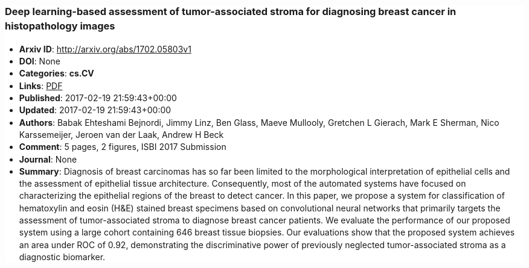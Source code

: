 

### Deep learning-based assessment of tumor-associated stroma for diagnosing breast cancer in histopathology images
- **Arxiv ID**: http://arxiv.org/abs/1702.05803v1
- **DOI**: None
- **Categories**: **cs.CV**
- **Links**: [PDF](http://arxiv.org/pdf/1702.05803v1)
- **Published**: 2017-02-19 21:59:43+00:00
- **Updated**: 2017-02-19 21:59:43+00:00
- **Authors**: Babak Ehteshami Bejnordi, Jimmy Linz, Ben Glass, Maeve Mullooly, Gretchen L Gierach, Mark E Sherman, Nico Karssemeijer, Jeroen van der Laak, Andrew H Beck
- **Comment**: 5 pages, 2 figures, ISBI 2017 Submission
- **Journal**: None
- **Summary**: Diagnosis of breast carcinomas has so far been limited to the morphological interpretation of epithelial cells and the assessment of epithelial tissue architecture. Consequently, most of the automated systems have focused on characterizing the epithelial regions of the breast to detect cancer. In this paper, we propose a system for classification of hematoxylin and eosin (H&E) stained breast specimens based on convolutional neural networks that primarily targets the assessment of tumor-associated stroma to diagnose breast cancer patients. We evaluate the performance of our proposed system using a large cohort containing 646 breast tissue biopsies. Our evaluations show that the proposed system achieves an area under ROC of 0.92, demonstrating the discriminative power of previously neglected tumor-associated stroma as a diagnostic biomarker.



